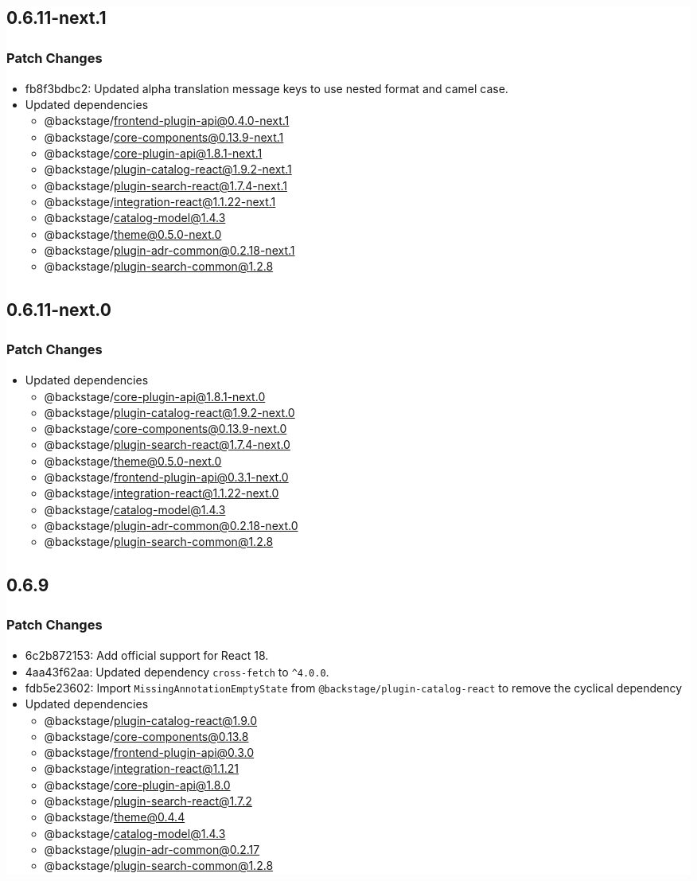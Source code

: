 ## 0.6.11-next.1

### Patch Changes

- fb8f3bdbc2: Updated alpha translation message keys to use nested format and camel case.
- Updated dependencies
  - @backstage/frontend-plugin-api@0.4.0-next.1
  - @backstage/core-components@0.13.9-next.1
  - @backstage/core-plugin-api@1.8.1-next.1
  - @backstage/plugin-catalog-react@1.9.2-next.1
  - @backstage/plugin-search-react@1.7.4-next.1
  - @backstage/integration-react@1.1.22-next.1
  - @backstage/catalog-model@1.4.3
  - @backstage/theme@0.5.0-next.0
  - @backstage/plugin-adr-common@0.2.18-next.1
  - @backstage/plugin-search-common@1.2.8

## 0.6.11-next.0

### Patch Changes

- Updated dependencies
  - @backstage/core-plugin-api@1.8.1-next.0
  - @backstage/plugin-catalog-react@1.9.2-next.0
  - @backstage/core-components@0.13.9-next.0
  - @backstage/plugin-search-react@1.7.4-next.0
  - @backstage/theme@0.5.0-next.0
  - @backstage/frontend-plugin-api@0.3.1-next.0
  - @backstage/integration-react@1.1.22-next.0
  - @backstage/catalog-model@1.4.3
  - @backstage/plugin-adr-common@0.2.18-next.0
  - @backstage/plugin-search-common@1.2.8

## 0.6.9

### Patch Changes

- 6c2b872153: Add official support for React 18.
- 4aa43f62aa: Updated dependency `cross-fetch` to `^4.0.0`.
- fdb5e23602: Import `MissingAnnotationEmptyState` from `@backstage/plugin-catalog-react` to remove the cyclical dependency
- Updated dependencies
  - @backstage/plugin-catalog-react@1.9.0
  - @backstage/core-components@0.13.8
  - @backstage/frontend-plugin-api@0.3.0
  - @backstage/integration-react@1.1.21
  - @backstage/core-plugin-api@1.8.0
  - @backstage/plugin-search-react@1.7.2
  - @backstage/theme@0.4.4
  - @backstage/catalog-model@1.4.3
  - @backstage/plugin-adr-common@0.2.17
  - @backstage/plugin-search-common@1.2.8
